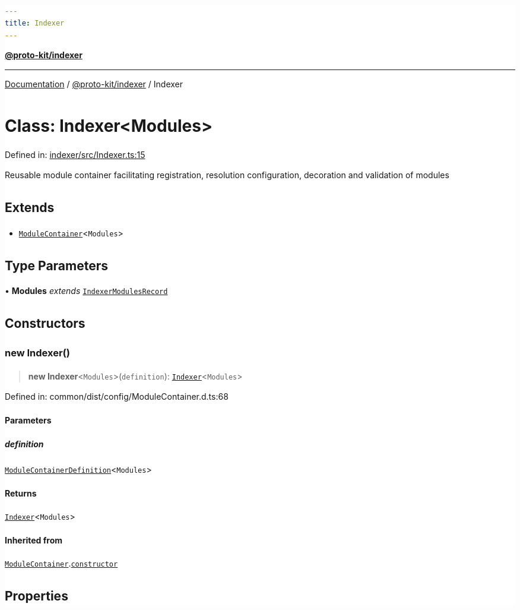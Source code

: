 ```yaml
---
title: Indexer
---
```


[**@proto-kit/indexer**](../README.md)

***

[Documentation](../../../README.md) / [@proto-kit/indexer](../README.md) / Indexer

# Class: Indexer\<Modules\>

Defined in: [indexer/src/Indexer.ts:15](https://github.com/proto-kit/framework/blob/28efa802e3737fc3b77339148b307ef7246f3ef1/packages/indexer/src/Indexer.ts#L15)

Reusable module container facilitating registration, resolution
configuration, decoration and validation of modules

## Extends

- [`ModuleContainer`](../../common/classes/ModuleContainer.md)\<`Modules`\>

## Type Parameters

• **Modules** *extends* [`IndexerModulesRecord`](../type-aliases/IndexerModulesRecord.md)

## Constructors

### new Indexer()

> **new Indexer**\<`Modules`\>(`definition`): [`Indexer`](Indexer.md)\<`Modules`\>

Defined in: common/dist/config/ModuleContainer.d.ts:68

#### Parameters

##### definition

[`ModuleContainerDefinition`](../../common/interfaces/ModuleContainerDefinition.md)\<`Modules`\>

#### Returns

[`Indexer`](Indexer.md)\<`Modules`\>

#### Inherited from

[`ModuleContainer`](../../common/classes/ModuleContainer.md).[`constructor`](../../common/classes/ModuleContainer.md#constructors)

## Properties
